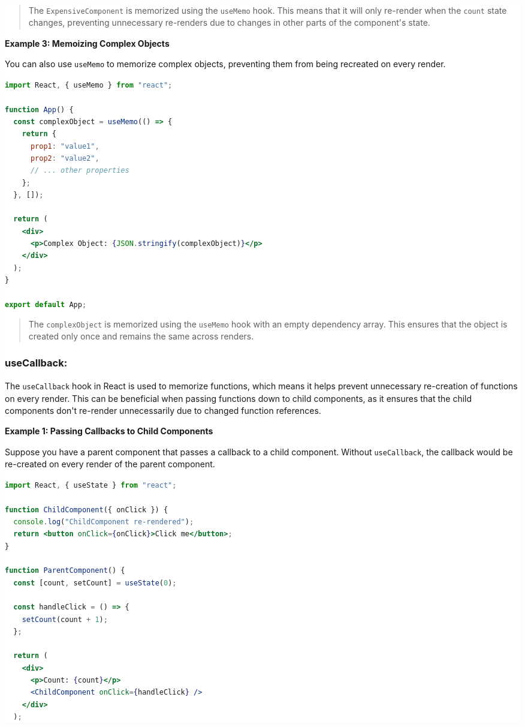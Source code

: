 > The `ExpensiveComponent` is memorized using the `useMemo` hook. This means that it will only re-render when the `count` state changes, preventing unnecessary re-renders due to changes in other parts of the component's state.

**Example 3: Memoizing Complex Objects**

You can also use `useMemo` to memorize complex objects, preventing them from being recreated on every render.

```jsx
import React, { useMemo } from "react";

function App() {
  const complexObject = useMemo(() => {
    return {
      prop1: "value1",
      prop2: "value2",
      // ... other properties
    };
  }, []);

  return (
    <div>
      <p>Complex Object: {JSON.stringify(complexObject)}</p>
    </div>
  );
}

export default App;
```

> The `complexObject` is memorized using the `useMemo` hook with an empty dependency array. This ensures that the object is created only once and remains the same across renders.

### useCallback:

The `useCallback` hook in React is used to memorize functions, which means it helps prevent unnecessary re-creation of functions on every render. This can be beneficial when passing functions down to child components, as it ensures that the child components don't re-render unnecessarily due to changed function references.

**Example 1: Passing Callbacks to Child Components**

Suppose you have a parent component that passes a callback to a child component. Without `useCallback`, the callback would be re-created on every render of the parent component.

```jsx
import React, { useState } from "react";

function ChildComponent({ onClick }) {
  console.log("ChildComponent re-rendered");
  return <button onClick={onClick}>Click me</button>;
}

function ParentComponent() {
  const [count, setCount] = useState(0);

  const handleClick = () => {
    setCount(count + 1);
  };

  return (
    <div>
      <p>Count: {count}</p>
      <ChildComponent onClick={handleClick} />
    </div>
  );
```